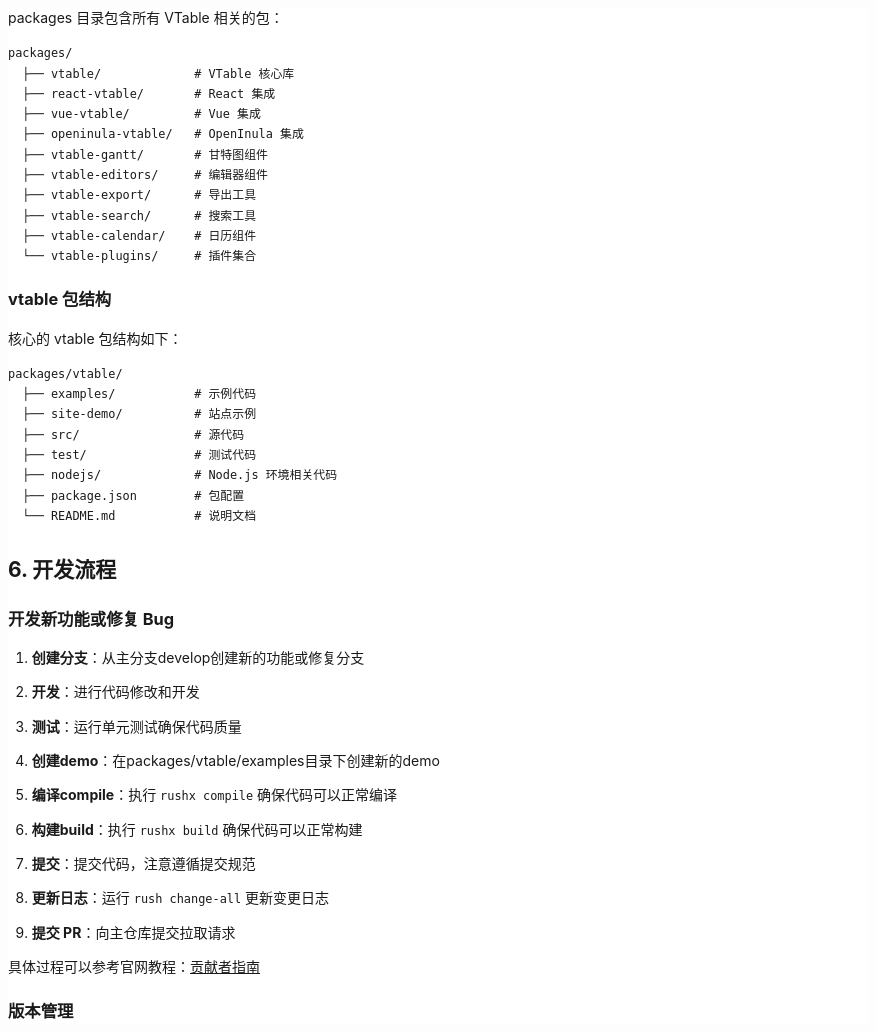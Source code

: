 packages 目录包含所有 VTable 相关的包：

```
packages/
  ├── vtable/             # VTable 核心库
  ├── react-vtable/       # React 集成
  ├── vue-vtable/         # Vue 集成
  ├── openinula-vtable/   # OpenInula 集成
  ├── vtable-gantt/       # 甘特图组件
  ├── vtable-editors/     # 编辑器组件
  ├── vtable-export/      # 导出工具
  ├── vtable-search/      # 搜索工具
  ├── vtable-calendar/    # 日历组件
  └── vtable-plugins/     # 插件集合

```
### vtable 包结构

核心的 vtable 包结构如下：

```
packages/vtable/
  ├── examples/           # 示例代码
  ├── site-demo/          # 站点示例
  ├── src/                # 源代码
  ├── test/               # 测试代码
  ├── nodejs/             # Node.js 环境相关代码
  ├── package.json        # 包配置
  └── README.md           # 说明文档

```
## 6. 开发流程

### 开发新功能或修复 Bug

1. **创建分支**：从主分支develop创建新的功能或修复分支

1. **开发**：进行代码修改和开发

1. **测试**：运行单元测试确保代码质量

1. **创建demo**：在packages/vtable/examples目录下创建新的demo

1. **编译compile**：执行 `rushx compile` 确保代码可以正常编译

1. **构建build**：执行 `rushx build` 确保代码可以正常构建

1. **提交**：提交代码，注意遵循提交规范

1. **更新日志**：运行 `rush change-all` 更新变更日志

1. **提交 PR**：向主仓库提交拉取请求

具体过程可以参考官网教程：[贡献者指南](https://visactor.bytedance.net/vtable/guide/Contribution_Guide)

### 版本管理
